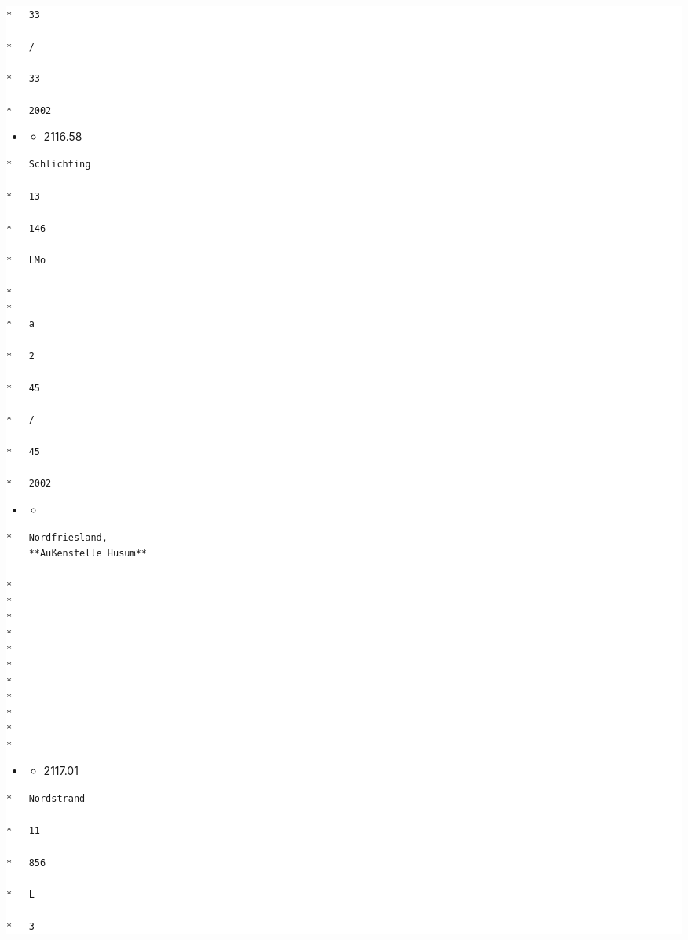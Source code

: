     *   33

    *   /

    *   33

    *   2002


*    *   2116.58

    *   Schlichting

    *   13

    *   146

    *   LMo

    *
    *
    *   a

    *   2

    *   45

    *   /

    *   45

    *   2002


*    *
    *   Nordfriesland,
        **Außenstelle Husum**

    *
    *
    *
    *
    *
    *
    *
    *
    *
    *
    *

*    *   2117.01

    *   Nordstrand

    *   11

    *   856

    *   L

    *   3
